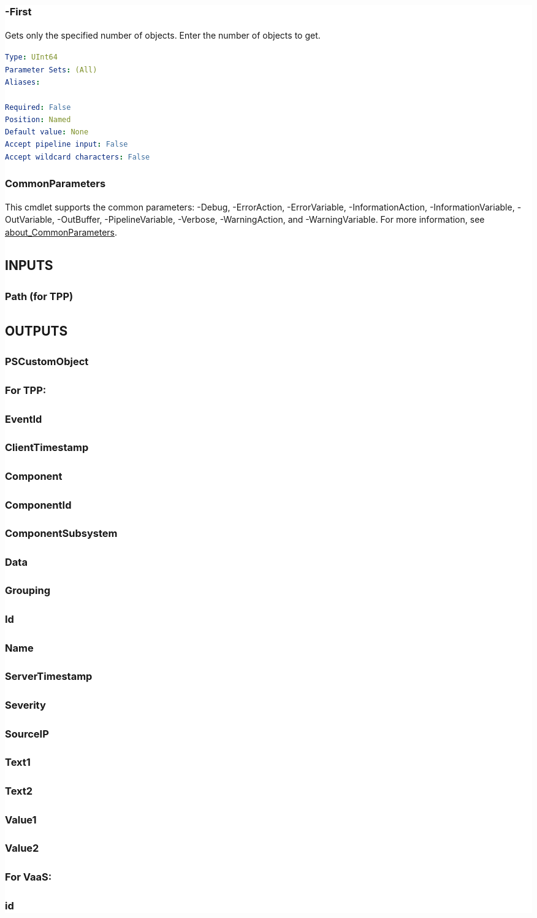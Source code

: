 ### -First
Gets only the specified number of objects.
Enter the number of objects to get.

```yaml
Type: UInt64
Parameter Sets: (All)
Aliases:

Required: False
Position: Named
Default value: None
Accept pipeline input: False
Accept wildcard characters: False
```

### CommonParameters
This cmdlet supports the common parameters: -Debug, -ErrorAction, -ErrorVariable, -InformationAction, -InformationVariable, -OutVariable, -OutBuffer, -PipelineVariable, -Verbose, -WarningAction, and -WarningVariable. For more information, see [about_CommonParameters](http://go.microsoft.com/fwlink/?LinkID=113216).

## INPUTS

### Path (for TPP)
## OUTPUTS

### PSCustomObject
### For TPP:
###     EventId
###     ClientTimestamp
###     Component
###     ComponentId
###     ComponentSubsystem
###     Data
###     Grouping
###     Id
###     Name
###     ServerTimestamp
###     Severity
###     SourceIP
###     Text1
###     Text2
###     Value1
###     Value2
### For VaaS:
###     id